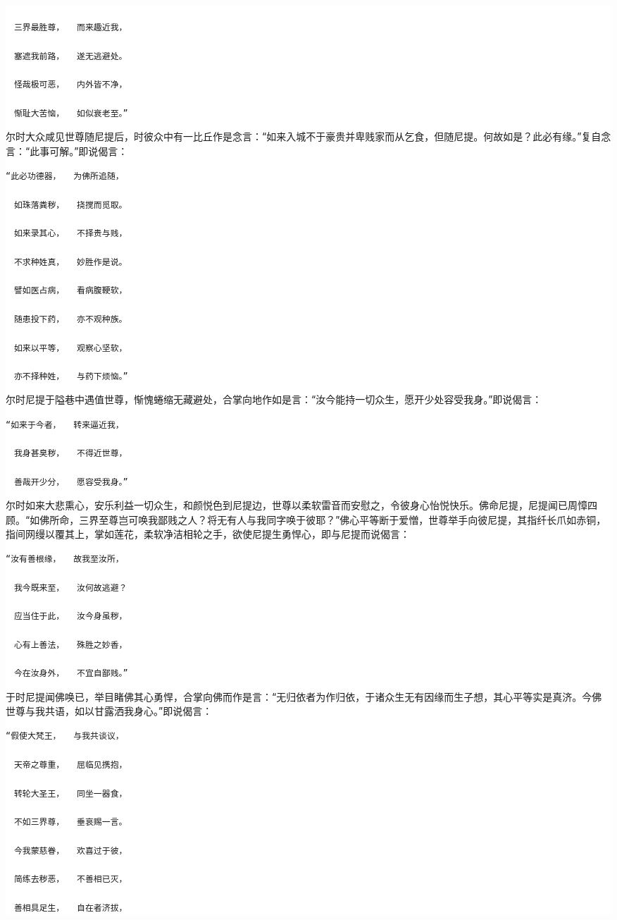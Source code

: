 ```

　三界最胜尊，　　而来趣近我，

　塞遮我前路，　　遂无逃避处。

　怪哉极可恶，　　内外皆不净，

　惭耻大苦恼，　　如似衰老至。”
```
尔时大众咸见世尊随尼提后，时彼众中有一比丘作是念言：“如来入城不于豪贵并卑贱家而从乞食，但随尼提。何故如是？此必有缘。”复自念言：“此事可解。”即说偈言：
```
“此必功德器，　　为佛所追随，

　如珠落粪秽，　　挠搅而觅取。

　如来录其心，　　不择贵与贱，

　不求种姓真，　　妙胜作是说。

　譬如医占病，　　看病腹鞕软，

　随患投下药，　　亦不观种族。

　如来以平等，　　观察心坚软，

　亦不择种姓，　　与药下烦恼。”
```
尔时尼提于隘巷中遇值世尊，惭愧蜷缩无藏避处，合掌向地作如是言：“汝今能持一切众生，愿开少处容受我身。”即说偈言：
```
“如来于今者，　　转来逼近我，

　我身甚臭秽，　　不得近世尊，

　善哉开少分，　　愿容受我身。”
```
尔时如来大悲熏心，安乐利益一切众生，和颜悦色到尼提边，世尊以柔软雷音而安慰之，令彼身心怡悦快乐。佛命尼提，尼提闻已周慞四顾。“如佛所命，三界至尊岂可唤我鄙贱之人？将无有人与我同字唤于彼耶？”佛心平等断于爱憎，世尊举手向彼尼提，其指纤长爪如赤铜，指间网缦以覆其上，掌如莲花，柔软净洁相轮之手，欲使尼提生勇悍心，即与尼提而说偈言：
```
“汝有善根缘，　　故我至汝所，

　我今既来至，　　汝何故逃避？

　应当住于此，　　汝今身虽秽，

　心有上善法，　　殊胜之妙香，

　今在汝身外，　　不宜自鄙贱。”
```
于时尼提闻佛唤已，举目睹佛其心勇悍，合掌向佛而作是言：“无归依者为作归依，于诸众生无有因缘而生子想，其心平等实是真济。今佛世尊与我共语，如以甘露洒我身心。”即说偈言：
```
“假使大梵王，　　与我共谈议，

　天帝之尊重，　　屈临见携抱，

　转轮大圣王，　　同坐一器食，

　不如三界尊，　　垂哀赐一言。

　今我蒙慈眷，　　欢喜过于彼，

　简练去秽恶，　　不善相已灭，

　善相具足生，　　自在者济拔，

```